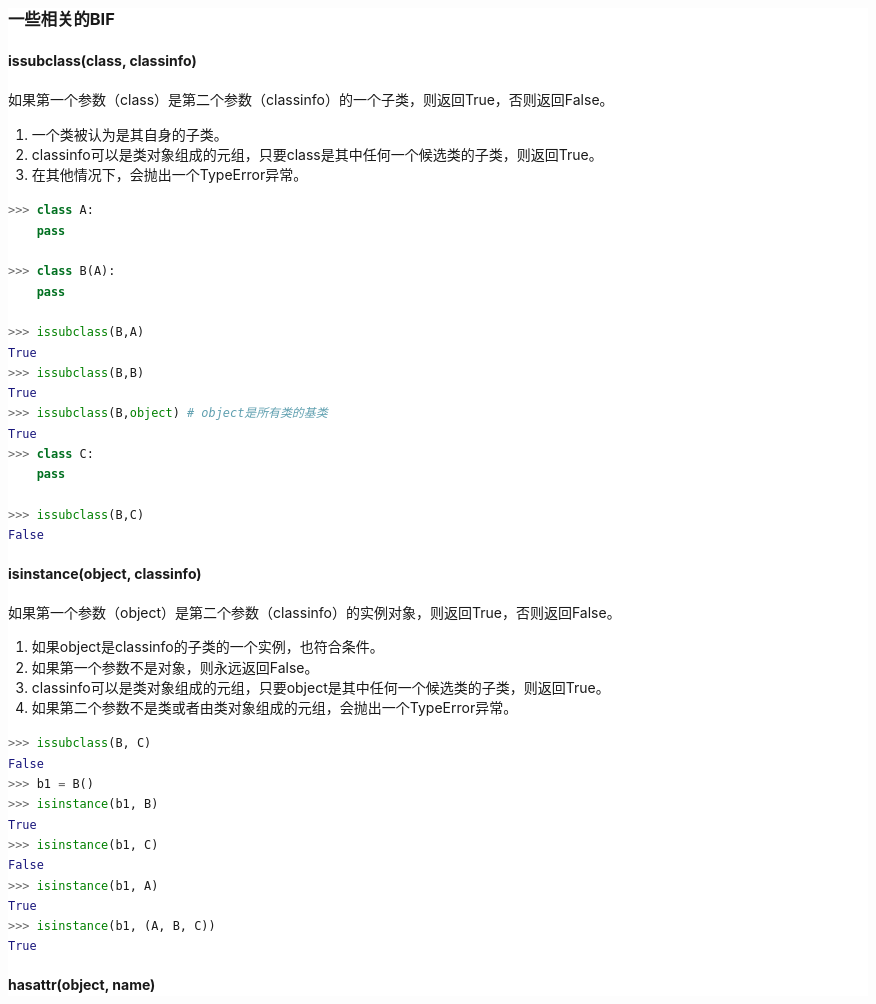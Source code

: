 ### 一些相关的BIF

#### issubclass(class, classinfo)

​		如果第一个参数（class）是第二个参数（classinfo）的一个子类，则返回True，否则返回False。

1. 一个类被认为是其自身的子类。
2. classinfo可以是类对象组成的元组，只要class是其中任何一个候选类的子类，则返回True。
3. 在其他情况下，会抛出一个TypeError异常。

```python
>>> class A:
	pass

>>> class B(A):
	pass

>>> issubclass(B,A)
True
>>> issubclass(B,B)
True
>>> issubclass(B,object) # object是所有类的基类
True
>>> class C:
	pass

>>> issubclass(B,C)
False
```

#### isinstance(object, classinfo)

​		如果第一个参数（object）是第二个参数（classinfo）的实例对象，则返回True，否则返回False。

1. 如果object是classinfo的子类的一个实例，也符合条件。
2. 如果第一个参数不是对象，则永远返回False。
3. classinfo可以是类对象组成的元组，只要object是其中任何一个候选类的子类，则返回True。
4. 如果第二个参数不是类或者由类对象组成的元组，会抛出一个TypeError异常。

```python
>>> issubclass(B, C)
False
>>> b1 = B()
>>> isinstance(b1, B)
True
>>> isinstance(b1, C)
False
>>> isinstance(b1, A)
True
>>> isinstance(b1, (A, B, C))
True
```

#### hasattr(object, name)
